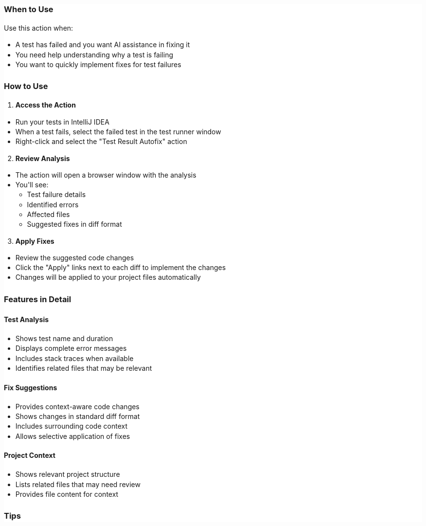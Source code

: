 ### When to Use

Use this action when:

- A test has failed and you want AI assistance in fixing it
- You need help understanding why a test is failing
- You want to quickly implement fixes for test failures

### How to Use

1. **Access the Action**

- Run your tests in IntelliJ IDEA
- When a test fails, select the failed test in the test runner window
- Right-click and select the "Test Result Autofix" action

2. **Review Analysis**

- The action will open a browser window with the analysis
- You'll see:
    - Test failure details
    - Identified errors
    - Affected files
    - Suggested fixes in diff format

3. **Apply Fixes**

- Review the suggested code changes
- Click the "Apply" links next to each diff to implement the changes
- Changes will be applied to your project files automatically

### Features in Detail

#### Test Analysis

- Shows test name and duration
- Displays complete error messages
- Includes stack traces when available
- Identifies related files that may be relevant

#### Fix Suggestions

- Provides context-aware code changes
- Shows changes in standard diff format
- Includes surrounding code context
- Allows selective application of fixes

#### Project Context

- Shows relevant project structure
- Lists related files that may need review
- Provides file content for context

### Tips

